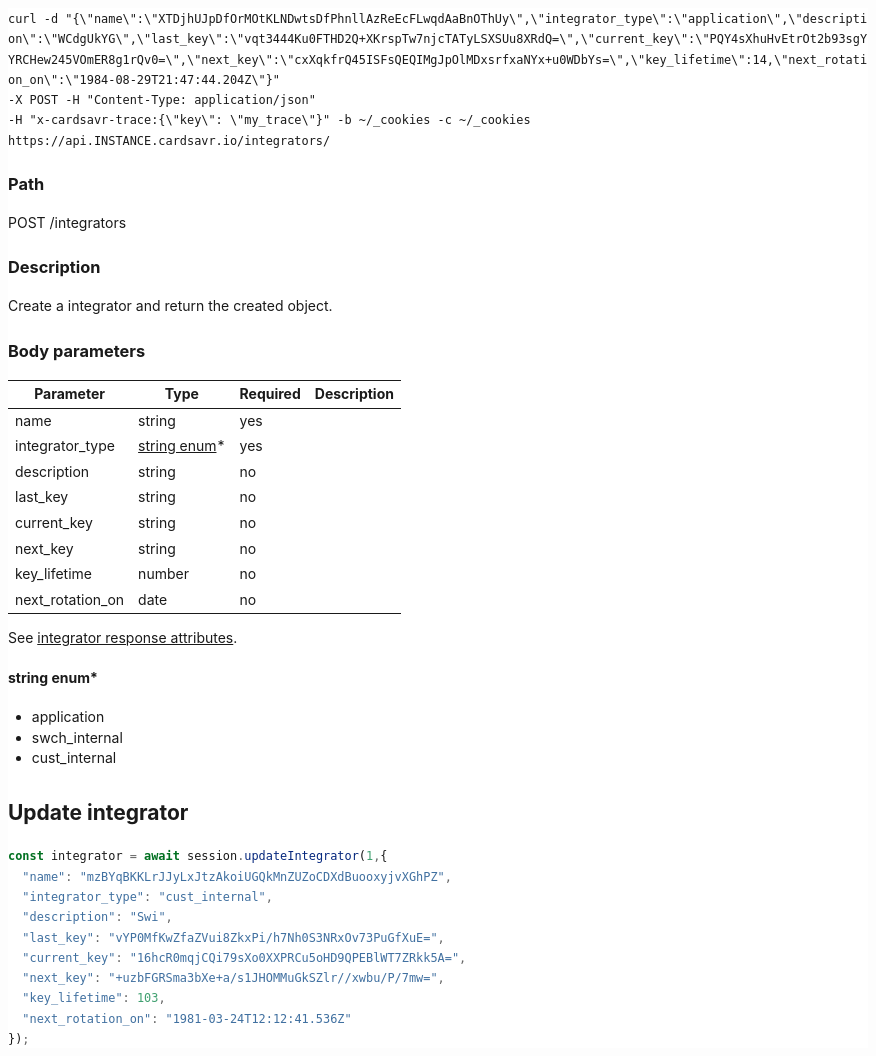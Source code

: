 ```shell
curl -d "{\"name\":\"XTDjhUJpDfOrMOtKLNDwtsDfPhnllAzReEcFLwqdAaBnOThUy\",\"integrator_type\":\"application\",\"description\":\"WCdgUkYG\",\"last_key\":\"vqt3444Ku0FTHD2Q+XKrspTw7njcTATyLSXSUu8XRdQ=\",\"current_key\":\"PQY4sXhuHvEtrOt2b93sgYYRCHew245VOmER8g1rQv0=\",\"next_key\":\"cxXqkfrQ45ISFsQEQIMgJpOlMDxsrfxaNYx+u0WDbYs=\",\"key_lifetime\":14,\"next_rotation_on\":\"1984-08-29T21:47:44.204Z\"}"
-X POST -H "Content-Type: application/json"
-H "x-cardsavr-trace:{\"key\": \"my_trace\"}" -b ~/_cookies -c ~/_cookies
https://api.INSTANCE.cardsavr.io/integrators/
```

### Path

POST /integrators

### Description

Create a integrator and return the created object.

### Body parameters

Parameter | Type | Required | Description
-------- | ---- | --------- | ----------
name | string | yes
integrator_type | [string enum](#post-integrator-1)* | yes
description | string | no
last_key | string | no
current_key | string | no
next_key | string | no
key_lifetime | number | no
next_rotation_on | date | no

See [integrator response attributes](#response-integrator).

#### <a name="post-integrator-1"></a>string enum*
- application
- swch_internal
- cust_internal


## Update integrator

```javascript
const integrator = await session.updateIntegrator(1,{
  "name": "mzBYqBKKLrJJyLxJtzAkoiUGQkMnZUZoCDXdBuooxyjvXGhPZ",
  "integrator_type": "cust_internal",
  "description": "Swi",
  "last_key": "vYP0MfKwZfaZVui8ZkxPi/h7Nh0S3NRxOv73PuGfXuE=",
  "current_key": "16hcR0mqjCQi79sXo0XXPRCu5oHD9QPEBlWT7ZRkk5A=",
  "next_key": "+uzbFGRSma3bXe+a/s1JHOMMuGkSZlr//xwbu/P/7mw=",
  "key_lifetime": 103,
  "next_rotation_on": "1981-03-24T12:12:41.536Z"
});
```
